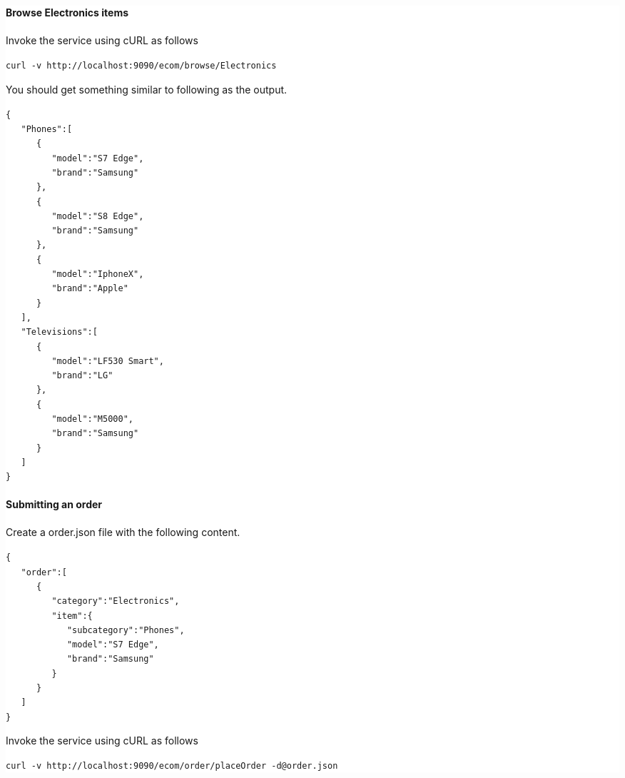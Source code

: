 #### Browse Electronics items

Invoke the service using cURL as follows

```
curl -v http://localhost:9090/ecom/browse/Electronics
```

You should get something similar to following as the output.

```
{
   "Phones":[
      {
         "model":"S7 Edge",
         "brand":"Samsung"
      },
      {
         "model":"S8 Edge",
         "brand":"Samsung"
      },
      {
         "model":"IphoneX",
         "brand":"Apple"
      }
   ],
   "Televisions":[
      {
         "model":"LF530 Smart",
         "brand":"LG"
      },
      {
         "model":"M5000",
         "brand":"Samsung"
      }
   ]
}
```


#### Submitting an order


Create a order.json file with the following content.
```
{
   "order":[
      {
         "category":"Electronics",
         "item":{
            "subcategory":"Phones",
            "model":"S7 Edge",
            "brand":"Samsung"
         }
      }
   ]
}
```
Invoke the service using cURL as follows
```
curl -v http://localhost:9090/ecom/order/placeOrder -d@order.json
```
